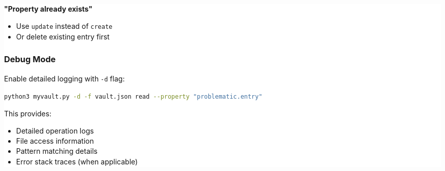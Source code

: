 **"Property already exists"**
- Use `update` instead of `create`
- Or delete existing entry first

### Debug Mode

Enable detailed logging with `-d` flag:

```bash
python3 myvault.py -d -f vault.json read --property "problematic.entry"
```

This provides:
- Detailed operation logs
- File access information
- Pattern matching details
- Error stack traces (when applicable)